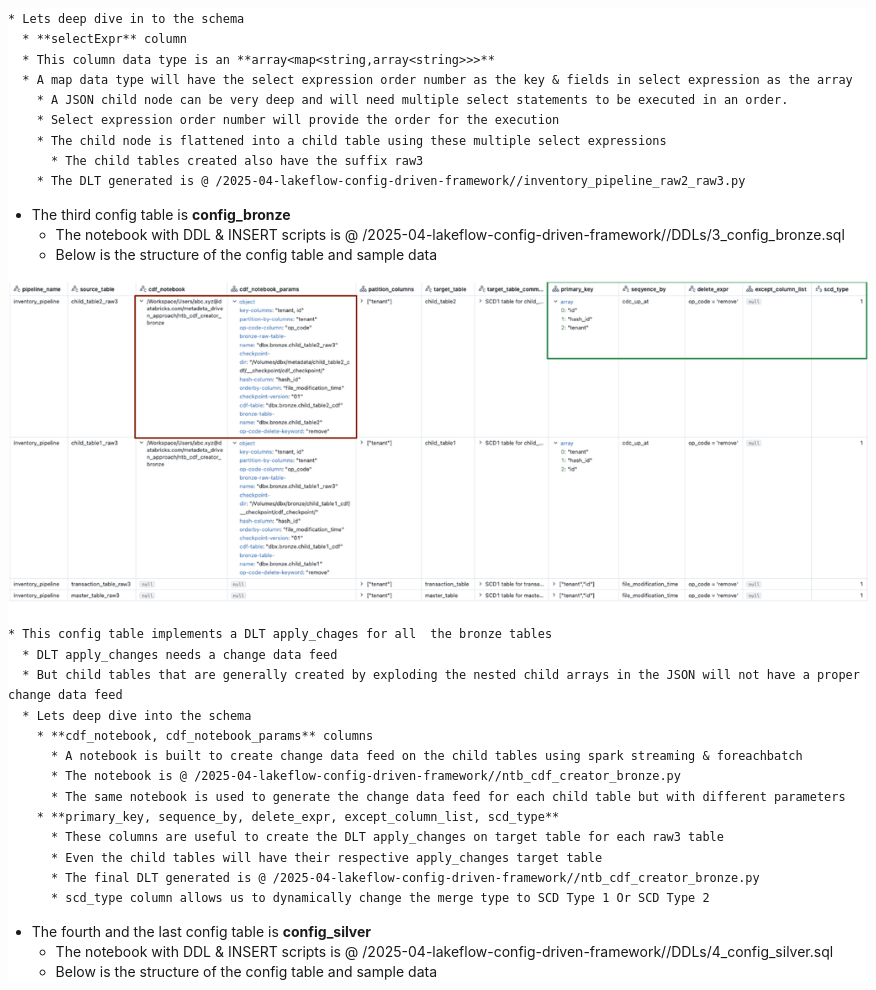     * Lets deep dive in to the schema
      * **selectExpr** column
      * This column data type is an **array<map<string,array<string>>>**
      * A map data type will have the select expression order number as the key & fields in select expression as the array
        * A JSON child node can be very deep and will need multiple select statements to be executed in an order.
        * Select expression order number will provide the order for the execution
        * The child node is flattened into a child table using these multiple select expressions
          * The child tables created also have the suffix raw3
        * The DLT generated is @ /2025-04-lakeflow-config-driven-framework//inventory_pipeline_raw2_raw3.py

  * The third config table is **config_bronze**
    * The notebook with DDL & INSERT scripts is @ /2025-04-lakeflow-config-driven-framework//DDLs/3_config_bronze.sql
    * Below is the structure of the config table and sample data
      
![alt text](/2025-04-lakeflow-config-driven-framework//Images/config_bronze.png)

    * This config table implements a DLT apply_chages for all  the bronze tables
      * DLT apply_changes needs a change data feed
      * But child tables that are generally created by exploding the nested child arrays in the JSON will not have a proper change data feed
      * Lets deep dive into the schema
        * **cdf_notebook, cdf_notebook_params** columns
          * A notebook is built to create change data feed on the child tables using spark streaming & foreachbatch
          * The notebook is @ /2025-04-lakeflow-config-driven-framework//ntb_cdf_creator_bronze.py
          * The same notebook is used to generate the change data feed for each child table but with different parameters
        * **primary_key, sequence_by, delete_expr, except_column_list, scd_type**
          * These columns are useful to create the DLT apply_changes on target table for each raw3 table
          * Even the child tables will have their respective apply_changes target table
          * The final DLT generated is @ /2025-04-lakeflow-config-driven-framework//ntb_cdf_creator_bronze.py
          * scd_type column allows us to dynamically change the merge type to SCD Type 1 Or SCD Type 2 
  * The fourth and the last config table is **config_silver**
    * The notebook with DDL & INSERT scripts is @ /2025-04-lakeflow-config-driven-framework//DDLs/4_config_silver.sql
    * Below is the structure of the config table and sample data
      